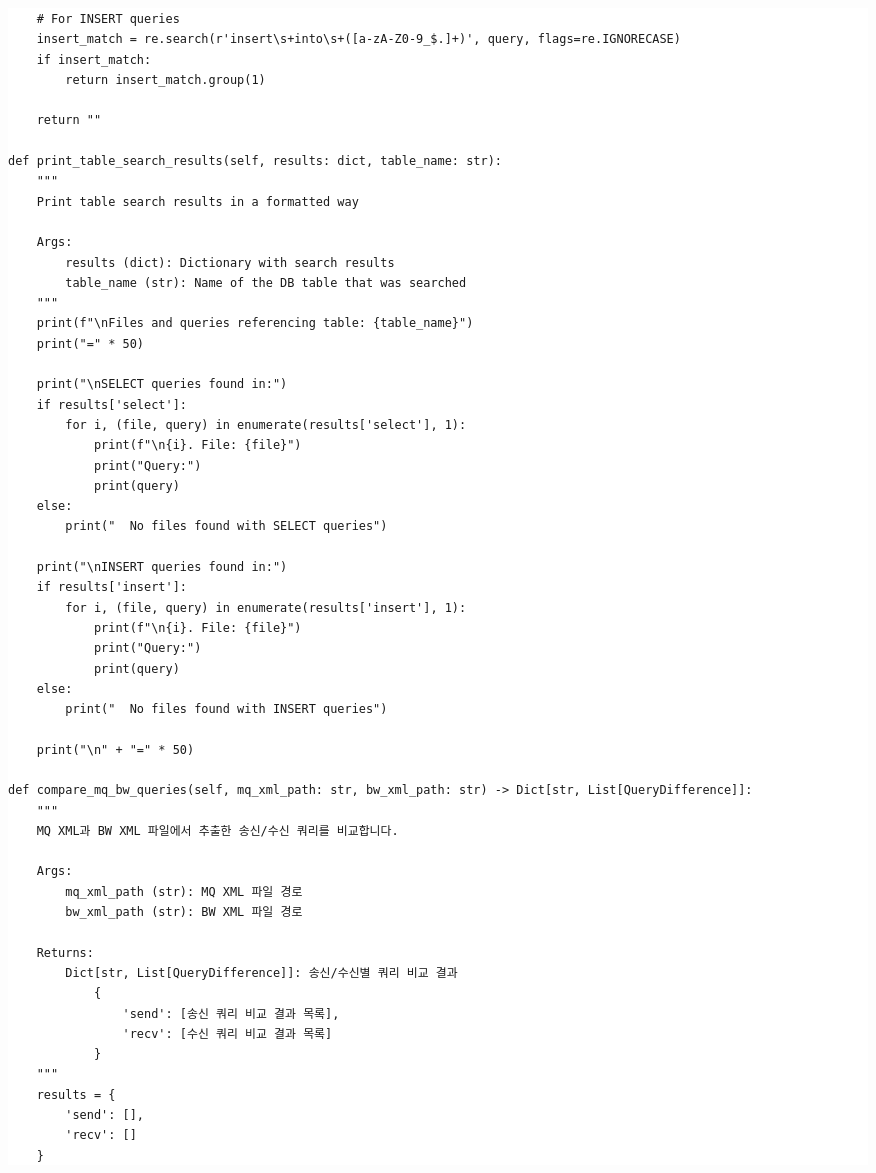         # For INSERT queries
        insert_match = re.search(r'insert\s+into\s+([a-zA-Z0-9_$.]+)', query, flags=re.IGNORECASE)
        if insert_match:
            return insert_match.group(1)
            
        return ""

    def print_table_search_results(self, results: dict, table_name: str):
        """
        Print table search results in a formatted way
        
        Args:
            results (dict): Dictionary with search results
            table_name (str): Name of the DB table that was searched
        """
        print(f"\nFiles and queries referencing table: {table_name}")
        print("=" * 50)
        
        print("\nSELECT queries found in:")
        if results['select']:
            for i, (file, query) in enumerate(results['select'], 1):
                print(f"\n{i}. File: {file}")
                print("Query:")
                print(query)
        else:
            print("  No files found with SELECT queries")
            
        print("\nINSERT queries found in:")
        if results['insert']:
            for i, (file, query) in enumerate(results['insert'], 1):
                print(f"\n{i}. File: {file}")
                print("Query:")
                print(query)
        else:
            print("  No files found with INSERT queries")
        
        print("\n" + "=" * 50)

    def compare_mq_bw_queries(self, mq_xml_path: str, bw_xml_path: str) -> Dict[str, List[QueryDifference]]:
        """
        MQ XML과 BW XML 파일에서 추출한 송신/수신 쿼리를 비교합니다.
        
        Args:
            mq_xml_path (str): MQ XML 파일 경로
            bw_xml_path (str): BW XML 파일 경로
            
        Returns:
            Dict[str, List[QueryDifference]]: 송신/수신별 쿼리 비교 결과
                {
                    'send': [송신 쿼리 비교 결과 목록],
                    'recv': [수신 쿼리 비교 결과 목록]
                }
        """
        results = {
            'send': [],
            'recv': []
        }
        
